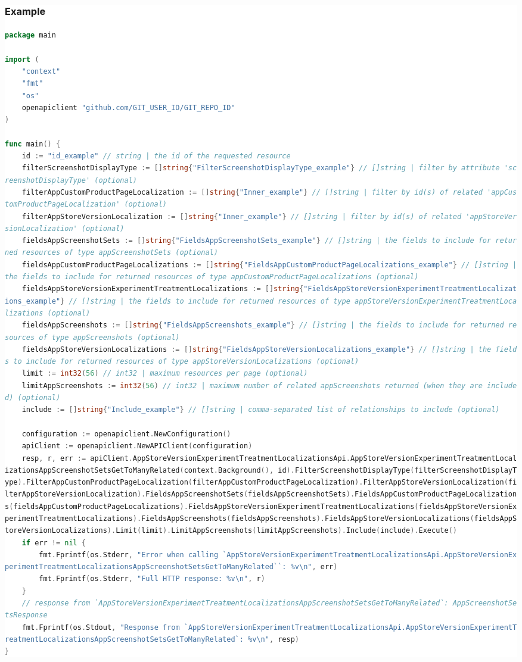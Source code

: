 

### Example

```go
package main

import (
    "context"
    "fmt"
    "os"
    openapiclient "github.com/GIT_USER_ID/GIT_REPO_ID"
)

func main() {
    id := "id_example" // string | the id of the requested resource
    filterScreenshotDisplayType := []string{"FilterScreenshotDisplayType_example"} // []string | filter by attribute 'screenshotDisplayType' (optional)
    filterAppCustomProductPageLocalization := []string{"Inner_example"} // []string | filter by id(s) of related 'appCustomProductPageLocalization' (optional)
    filterAppStoreVersionLocalization := []string{"Inner_example"} // []string | filter by id(s) of related 'appStoreVersionLocalization' (optional)
    fieldsAppScreenshotSets := []string{"FieldsAppScreenshotSets_example"} // []string | the fields to include for returned resources of type appScreenshotSets (optional)
    fieldsAppCustomProductPageLocalizations := []string{"FieldsAppCustomProductPageLocalizations_example"} // []string | the fields to include for returned resources of type appCustomProductPageLocalizations (optional)
    fieldsAppStoreVersionExperimentTreatmentLocalizations := []string{"FieldsAppStoreVersionExperimentTreatmentLocalizations_example"} // []string | the fields to include for returned resources of type appStoreVersionExperimentTreatmentLocalizations (optional)
    fieldsAppScreenshots := []string{"FieldsAppScreenshots_example"} // []string | the fields to include for returned resources of type appScreenshots (optional)
    fieldsAppStoreVersionLocalizations := []string{"FieldsAppStoreVersionLocalizations_example"} // []string | the fields to include for returned resources of type appStoreVersionLocalizations (optional)
    limit := int32(56) // int32 | maximum resources per page (optional)
    limitAppScreenshots := int32(56) // int32 | maximum number of related appScreenshots returned (when they are included) (optional)
    include := []string{"Include_example"} // []string | comma-separated list of relationships to include (optional)

    configuration := openapiclient.NewConfiguration()
    apiClient := openapiclient.NewAPIClient(configuration)
    resp, r, err := apiClient.AppStoreVersionExperimentTreatmentLocalizationsApi.AppStoreVersionExperimentTreatmentLocalizationsAppScreenshotSetsGetToManyRelated(context.Background(), id).FilterScreenshotDisplayType(filterScreenshotDisplayType).FilterAppCustomProductPageLocalization(filterAppCustomProductPageLocalization).FilterAppStoreVersionLocalization(filterAppStoreVersionLocalization).FieldsAppScreenshotSets(fieldsAppScreenshotSets).FieldsAppCustomProductPageLocalizations(fieldsAppCustomProductPageLocalizations).FieldsAppStoreVersionExperimentTreatmentLocalizations(fieldsAppStoreVersionExperimentTreatmentLocalizations).FieldsAppScreenshots(fieldsAppScreenshots).FieldsAppStoreVersionLocalizations(fieldsAppStoreVersionLocalizations).Limit(limit).LimitAppScreenshots(limitAppScreenshots).Include(include).Execute()
    if err != nil {
        fmt.Fprintf(os.Stderr, "Error when calling `AppStoreVersionExperimentTreatmentLocalizationsApi.AppStoreVersionExperimentTreatmentLocalizationsAppScreenshotSetsGetToManyRelated``: %v\n", err)
        fmt.Fprintf(os.Stderr, "Full HTTP response: %v\n", r)
    }
    // response from `AppStoreVersionExperimentTreatmentLocalizationsAppScreenshotSetsGetToManyRelated`: AppScreenshotSetsResponse
    fmt.Fprintf(os.Stdout, "Response from `AppStoreVersionExperimentTreatmentLocalizationsApi.AppStoreVersionExperimentTreatmentLocalizationsAppScreenshotSetsGetToManyRelated`: %v\n", resp)
}
```
